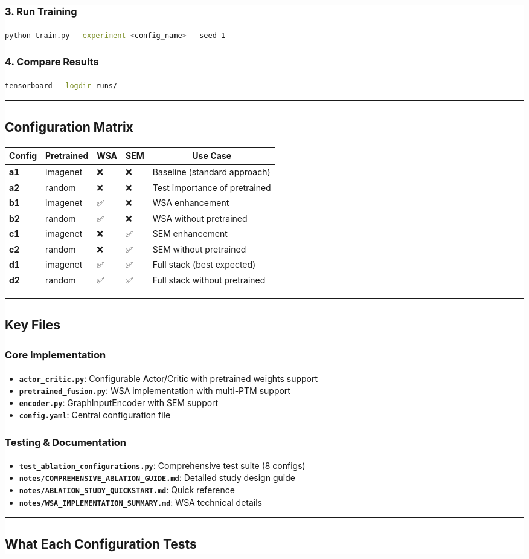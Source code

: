 ### 3. Run Training
```bash
python train.py --experiment <config_name> --seed 1
```

### 4. Compare Results
```bash
tensorboard --logdir runs/
```

---

## Configuration Matrix

| Config | Pretrained | WSA | SEM | Use Case |
|--------|-----------|-----|-----|----------|
| **a1** | imagenet  | ❌  | ❌  | Baseline (standard approach) |
| **a2** | random    | ❌  | ❌  | Test importance of pretrained |
| **b1** | imagenet  | ✅  | ❌  | WSA enhancement |
| **b2** | random    | ✅  | ❌  | WSA without pretrained |
| **c1** | imagenet  | ❌  | ✅  | SEM enhancement |
| **c2** | random    | ❌  | ✅  | SEM without pretrained |
| **d1** | imagenet  | ✅  | ✅  | Full stack (best expected) |
| **d2** | random    | ✅  | ✅  | Full stack without pretrained |

---

## Key Files

### Core Implementation
- **`actor_critic.py`**: Configurable Actor/Critic with pretrained weights support
- **`pretrained_fusion.py`**: WSA implementation with multi-PTM support
- **`encoder.py`**: GraphInputEncoder with SEM support
- **`config.yaml`**: Central configuration file

### Testing & Documentation
- **`test_ablation_configurations.py`**: Comprehensive test suite (8 configs)
- **`notes/COMPREHENSIVE_ABLATION_GUIDE.md`**: Detailed study design guide
- **`notes/ABLATION_STUDY_QUICKSTART.md`**: Quick reference
- **`notes/WSA_IMPLEMENTATION_SUMMARY.md`**: WSA technical details

---

## What Each Configuration Tests
